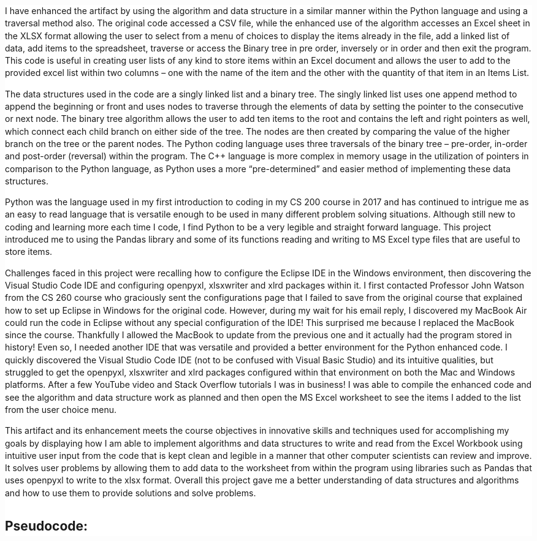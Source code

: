 I have enhanced the artifact by using the algorithm and data structure in a similar manner within the Python language and using a traversal method also.  The original code accessed a CSV file, while the enhanced use of the algorithm accesses an Excel sheet in the XLSX format allowing the user to select from a menu of choices to display the items already in the file, add a linked list of data, add items to the spreadsheet, traverse or access the Binary tree in pre order, inversely or in order and then exit the program.  This code is useful in creating user lists of any kind to store items within an Excel document and allows the user to add to the provided excel list within two columns – one with the name of the item and the other with the quantity of that item in an Items List.  

The data structures used in the code are a singly linked list and a binary tree.  The singly linked list uses one append method to append the beginning or front and uses nodes to traverse through the elements of data by setting the pointer to the consecutive or next node.  The binary tree algorithm allows the user to add ten items to the root and contains the left and right pointers as well, which connect each child branch on either side of the tree. The nodes are then created by comparing the value of the higher branch on the tree or the parent nodes.  The Python coding language uses three traversals of the binary tree – pre-order, in-order and post-order (reversal) within the program. The C++ language is more complex in memory usage in the utilization of pointers in comparison to the Python language, as Python uses a more “pre-determined” and easier method of implementing these data structures.

Python was the language used in my first introduction to coding in my CS 200 course in 2017 and has continued to intrigue me as an easy to read language that is versatile enough to be used in many different problem solving situations.  Although still new to coding and learning more each time I code, I find Python to be a very legible and straight forward language.  This project introduced me to using the Pandas library and some of its functions reading and writing to MS Excel type files that are useful to store items.  

Challenges faced in this project were recalling how to configure the Eclipse IDE in the Windows environment, then discovering the Visual Studio Code IDE and configuring openpyxl, xlsxwriter and xlrd packages within it.  I first contacted Professor John Watson from the CS 260 course who graciously sent the configurations page that I failed to save from the original course that explained how to set up Eclipse in Windows for the original code.  However, during my wait for his email reply, I discovered my MacBook Air could run the code in Eclipse without any special configuration of the IDE!  This surprised me because I replaced the MacBook since the course.  Thankfully I allowed the MacBook to update from the previous one and it actually had the program stored in history!  Even so, I needed another IDE that was versatile and provided a better environment for the Python enhanced code.  I quickly discovered the Visual Studio Code IDE (not to be confused with Visual Basic Studio) and its intuitive qualities, but struggled to get the openpyxl, xlsxwriter and xlrd packages configured within that environment on both the Mac and Windows platforms.  After a few YouTube video and Stack Overflow tutorials I was in business!  I was able to compile the enhanced code and see the algorithm and data structure work as planned and then open the MS Excel worksheet to see the items I added to the list from the user choice menu.

This artifact and its enhancement meets the course objectives in innovative skills and techniques used for accomplishing my goals by displaying how I am able to implement algorithms and data structures to write and read from the Excel Workbook using intuitive user input from the code that is kept clean and legible in a manner that other computer scientists can review and improve.  It solves user problems by allowing them to add data to the worksheet from within the program using libraries such as Pandas that uses openpyxl to write to the xlsx format.   Overall this project gave me a better understanding of data structures and algorithms and how to use them to provide solutions and solve problems.

## Pseudocode:
